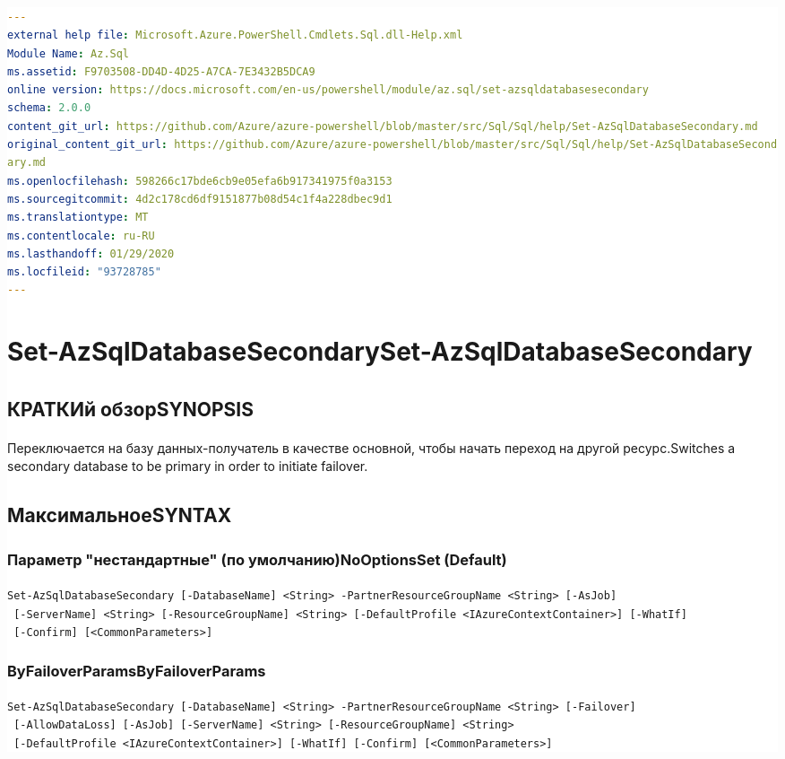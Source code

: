 ```yaml
---
external help file: Microsoft.Azure.PowerShell.Cmdlets.Sql.dll-Help.xml
Module Name: Az.Sql
ms.assetid: F9703508-DD4D-4D25-A7CA-7E3432B5DCA9
online version: https://docs.microsoft.com/en-us/powershell/module/az.sql/set-azsqldatabasesecondary
schema: 2.0.0
content_git_url: https://github.com/Azure/azure-powershell/blob/master/src/Sql/Sql/help/Set-AzSqlDatabaseSecondary.md
original_content_git_url: https://github.com/Azure/azure-powershell/blob/master/src/Sql/Sql/help/Set-AzSqlDatabaseSecondary.md
ms.openlocfilehash: 598266c17bde6cb9e05efa6b917341975f0a3153
ms.sourcegitcommit: 4d2c178cd6df9151877b08d54c1f4a228dbec9d1
ms.translationtype: MT
ms.contentlocale: ru-RU
ms.lasthandoff: 01/29/2020
ms.locfileid: "93728785"
---
```

# <span data-ttu-id="4a5e3-101">Set-AzSqlDatabaseSecondary</span><span class="sxs-lookup"><span data-stu-id="4a5e3-101">Set-AzSqlDatabaseSecondary</span></span>

## <span data-ttu-id="4a5e3-102">КРАТКИй обзор</span><span class="sxs-lookup"><span data-stu-id="4a5e3-102">SYNOPSIS</span></span>
<span data-ttu-id="4a5e3-103">Переключается на базу данных-получатель в качестве основной, чтобы начать переход на другой ресурс.</span><span class="sxs-lookup"><span data-stu-id="4a5e3-103">Switches a secondary database to be primary in order to initiate failover.</span></span>

## <span data-ttu-id="4a5e3-104">Максимальное</span><span class="sxs-lookup"><span data-stu-id="4a5e3-104">SYNTAX</span></span>

### <span data-ttu-id="4a5e3-105">Параметр "нестандартные" (по умолчанию)</span><span class="sxs-lookup"><span data-stu-id="4a5e3-105">NoOptionsSet (Default)</span></span>
```
Set-AzSqlDatabaseSecondary [-DatabaseName] <String> -PartnerResourceGroupName <String> [-AsJob]
 [-ServerName] <String> [-ResourceGroupName] <String> [-DefaultProfile <IAzureContextContainer>] [-WhatIf]
 [-Confirm] [<CommonParameters>]
```

### <span data-ttu-id="4a5e3-106">ByFailoverParams</span><span class="sxs-lookup"><span data-stu-id="4a5e3-106">ByFailoverParams</span></span>
```
Set-AzSqlDatabaseSecondary [-DatabaseName] <String> -PartnerResourceGroupName <String> [-Failover]
 [-AllowDataLoss] [-AsJob] [-ServerName] <String> [-ResourceGroupName] <String>
 [-DefaultProfile <IAzureContextContainer>] [-WhatIf] [-Confirm] [<CommonParameters>]
```
